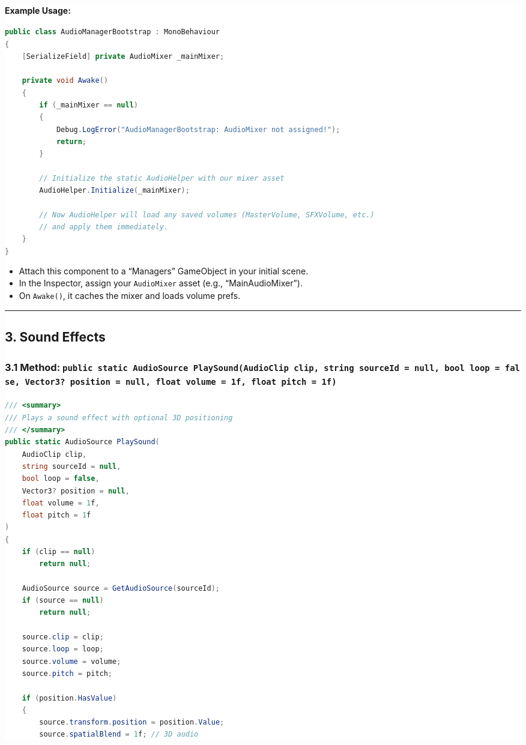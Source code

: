 **Example Usage:**

```csharp
public class AudioManagerBootstrap : MonoBehaviour
{
    [SerializeField] private AudioMixer _mainMixer;

    private void Awake()
    {
        if (_mainMixer == null)
        {
            Debug.LogError("AudioManagerBootstrap: AudioMixer not assigned!");
            return;
        }

        // Initialize the static AudioHelper with our mixer asset
        AudioHelper.Initialize(_mainMixer);

        // Now AudioHelper will load any saved volumes (MasterVolume, SFXVolume, etc.)
        // and apply them immediately.
    }
}
```

* Attach this component to a “Managers” GameObject in your initial scene.
* In the Inspector, assign your `AudioMixer` asset (e.g., “MainAudioMixer”).
* On `Awake()`, it caches the mixer and loads volume prefs.

---

## 3. Sound Effects

### 3.1 Method: `public static AudioSource PlaySound(AudioClip clip, string sourceId = null, bool loop = false, Vector3? position = null, float volume = 1f, float pitch = 1f)`

```csharp
/// <summary>
/// Plays a sound effect with optional 3D positioning
/// </summary>
public static AudioSource PlaySound(
    AudioClip clip,
    string sourceId = null,
    bool loop = false,
    Vector3? position = null,
    float volume = 1f,
    float pitch = 1f
)
{
    if (clip == null)
        return null;

    AudioSource source = GetAudioSource(sourceId);
    if (source == null)
        return null;

    source.clip = clip;
    source.loop = loop;
    source.volume = volume;
    source.pitch = pitch;

    if (position.HasValue)
    {
        source.transform.position = position.Value;
        source.spatialBlend = 1f; // 3D audio
```